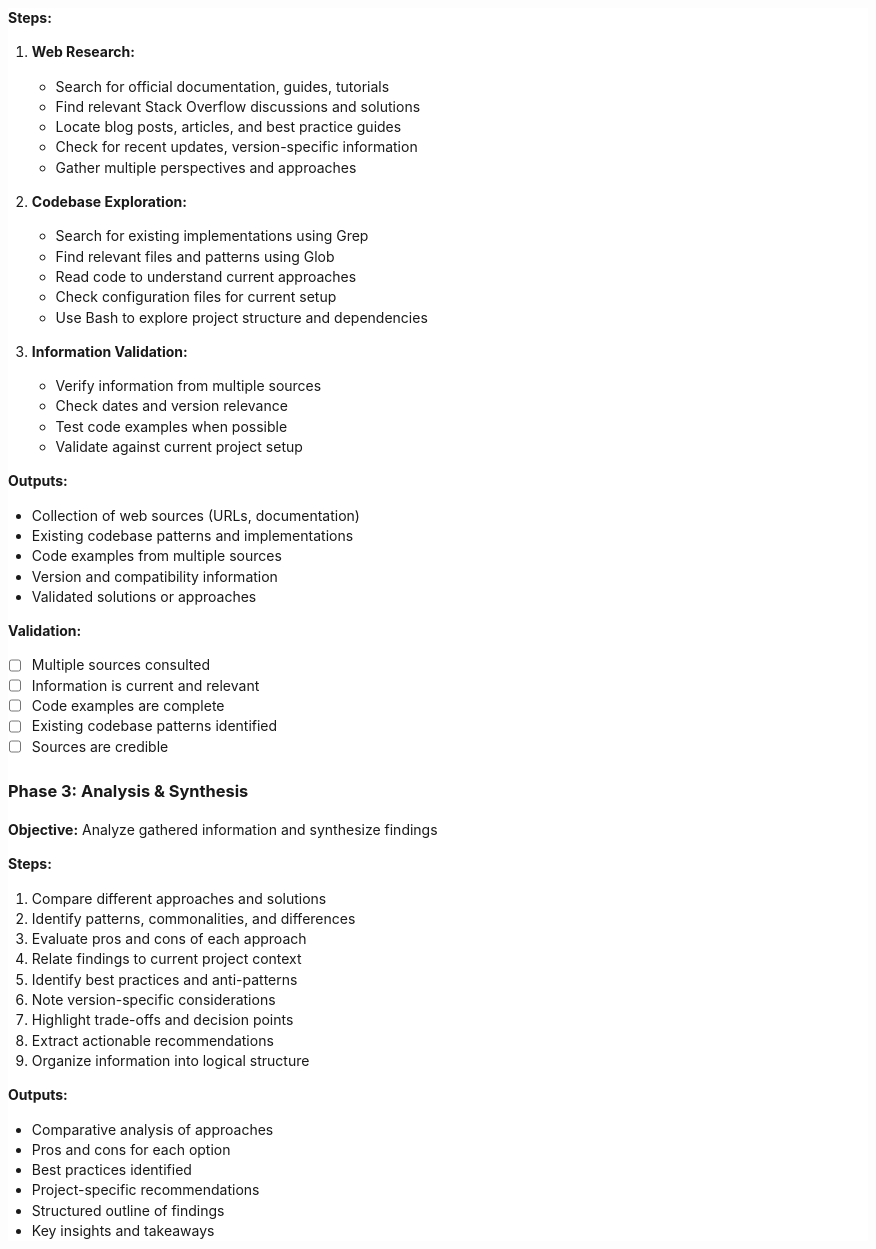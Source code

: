 **Steps:**
1. **Web Research:**
   - Search for official documentation, guides, tutorials
   - Find relevant Stack Overflow discussions and solutions
   - Locate blog posts, articles, and best practice guides
   - Check for recent updates, version-specific information
   - Gather multiple perspectives and approaches

2. **Codebase Exploration:**
   - Search for existing implementations using Grep
   - Find relevant files and patterns using Glob
   - Read code to understand current approaches
   - Check configuration files for current setup
   - Use Bash to explore project structure and dependencies

3. **Information Validation:**
   - Verify information from multiple sources
   - Check dates and version relevance
   - Test code examples when possible
   - Validate against current project setup

**Outputs:**
- Collection of web sources (URLs, documentation)
- Existing codebase patterns and implementations
- Code examples from multiple sources
- Version and compatibility information
- Validated solutions or approaches

**Validation:**
- [ ] Multiple sources consulted
- [ ] Information is current and relevant
- [ ] Code examples are complete
- [ ] Existing codebase patterns identified
- [ ] Sources are credible

### Phase 3: Analysis & Synthesis

**Objective:** Analyze gathered information and synthesize findings

**Steps:**
1. Compare different approaches and solutions
2. Identify patterns, commonalities, and differences
3. Evaluate pros and cons of each approach
4. Relate findings to current project context
5. Identify best practices and anti-patterns
6. Note version-specific considerations
7. Highlight trade-offs and decision points
8. Extract actionable recommendations
9. Organize information into logical structure

**Outputs:**
- Comparative analysis of approaches
- Pros and cons for each option
- Best practices identified
- Project-specific recommendations
- Structured outline of findings
- Key insights and takeaways

